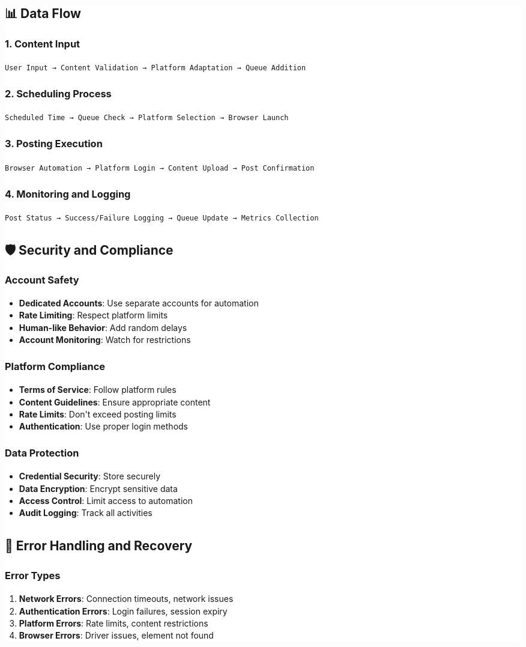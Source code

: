 ## 📊 Data Flow

### 1. Content Input
```
User Input → Content Validation → Platform Adaptation → Queue Addition
```

### 2. Scheduling Process
```
Scheduled Time → Queue Check → Platform Selection → Browser Launch
```

### 3. Posting Execution
```
Browser Automation → Platform Login → Content Upload → Post Confirmation
```

### 4. Monitoring and Logging
```
Post Status → Success/Failure Logging → Queue Update → Metrics Collection
```

## 🛡️ Security and Compliance

### Account Safety
- **Dedicated Accounts**: Use separate accounts for automation
- **Rate Limiting**: Respect platform limits
- **Human-like Behavior**: Add random delays
- **Account Monitoring**: Watch for restrictions

### Platform Compliance
- **Terms of Service**: Follow platform rules
- **Content Guidelines**: Ensure appropriate content
- **Rate Limits**: Don't exceed posting limits
- **Authentication**: Use proper login methods

### Data Protection
- **Credential Security**: Store securely
- **Data Encryption**: Encrypt sensitive data
- **Access Control**: Limit access to automation
- **Audit Logging**: Track all activities

## 🔄 Error Handling and Recovery

### Error Types
1. **Network Errors**: Connection timeouts, network issues
2. **Authentication Errors**: Login failures, session expiry
3. **Platform Errors**: Rate limits, content restrictions
4. **Browser Errors**: Driver issues, element not found
